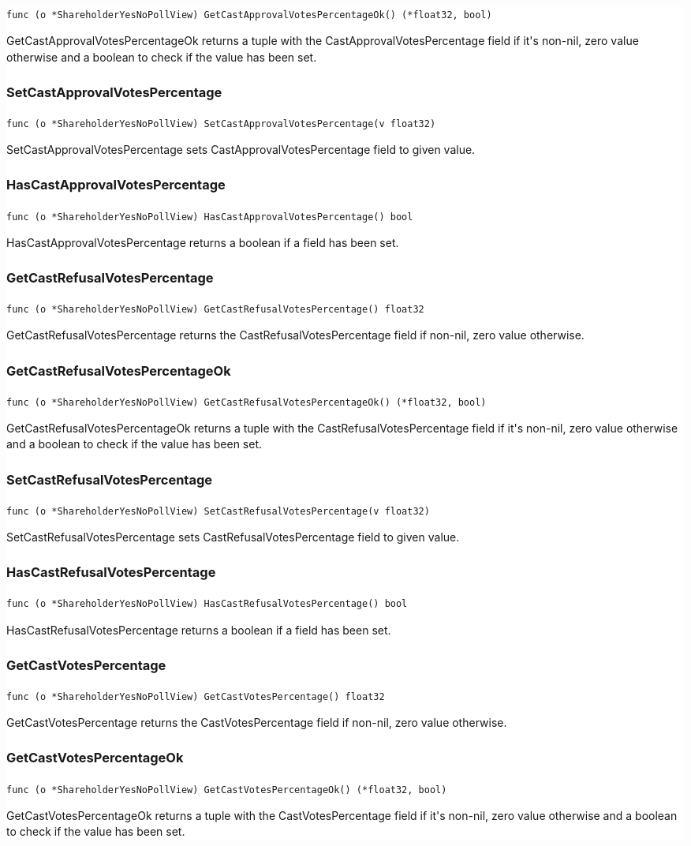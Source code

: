 `func (o *ShareholderYesNoPollView) GetCastApprovalVotesPercentageOk() (*float32, bool)`

GetCastApprovalVotesPercentageOk returns a tuple with the CastApprovalVotesPercentage field if it's non-nil, zero value otherwise
and a boolean to check if the value has been set.

### SetCastApprovalVotesPercentage

`func (o *ShareholderYesNoPollView) SetCastApprovalVotesPercentage(v float32)`

SetCastApprovalVotesPercentage sets CastApprovalVotesPercentage field to given value.

### HasCastApprovalVotesPercentage

`func (o *ShareholderYesNoPollView) HasCastApprovalVotesPercentage() bool`

HasCastApprovalVotesPercentage returns a boolean if a field has been set.

### GetCastRefusalVotesPercentage

`func (o *ShareholderYesNoPollView) GetCastRefusalVotesPercentage() float32`

GetCastRefusalVotesPercentage returns the CastRefusalVotesPercentage field if non-nil, zero value otherwise.

### GetCastRefusalVotesPercentageOk

`func (o *ShareholderYesNoPollView) GetCastRefusalVotesPercentageOk() (*float32, bool)`

GetCastRefusalVotesPercentageOk returns a tuple with the CastRefusalVotesPercentage field if it's non-nil, zero value otherwise
and a boolean to check if the value has been set.

### SetCastRefusalVotesPercentage

`func (o *ShareholderYesNoPollView) SetCastRefusalVotesPercentage(v float32)`

SetCastRefusalVotesPercentage sets CastRefusalVotesPercentage field to given value.

### HasCastRefusalVotesPercentage

`func (o *ShareholderYesNoPollView) HasCastRefusalVotesPercentage() bool`

HasCastRefusalVotesPercentage returns a boolean if a field has been set.

### GetCastVotesPercentage

`func (o *ShareholderYesNoPollView) GetCastVotesPercentage() float32`

GetCastVotesPercentage returns the CastVotesPercentage field if non-nil, zero value otherwise.

### GetCastVotesPercentageOk

`func (o *ShareholderYesNoPollView) GetCastVotesPercentageOk() (*float32, bool)`

GetCastVotesPercentageOk returns a tuple with the CastVotesPercentage field if it's non-nil, zero value otherwise
and a boolean to check if the value has been set.
